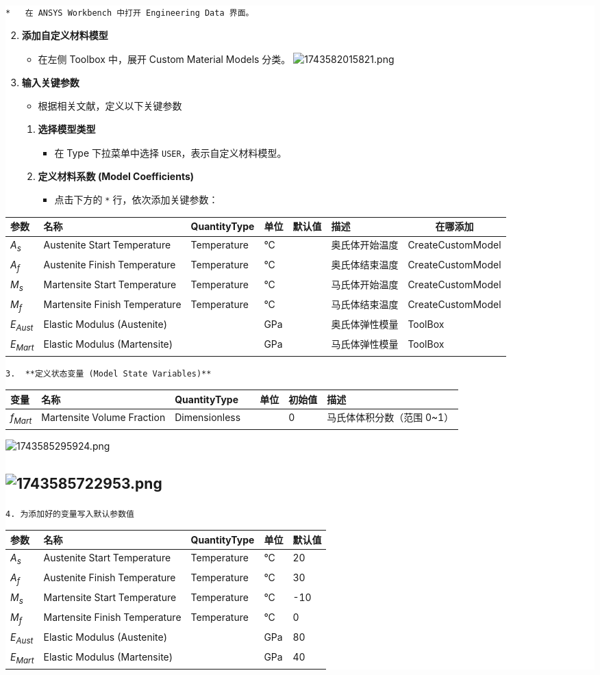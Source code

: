     *   在 ANSYS Workbench 中打开 Engineering Data 界面。
2.  **添加自定义材料模型**

    *   在左侧 Toolbox 中，展开 Custom Material Models 分类。
    ![1743582015821.png](https://www.helloimg.com/i/2025/04/02/67ecf2bb520d3.png)
3.  **输入关键参数**
	
    *   根据相关文献，定义以下关键参数
	
	1.  **选择模型类型**
		
	    *   在 Type 下拉菜单中选择 `USER`，表示自定义材料模型。
	2.  **定义材料系数 (Model Coefficients)**
		
	    *   点击下方的 `*` 行，依次添加关键参数：
		
| 参数         | 名称                            | QuantityType | 单位  | 默认值 | 描述      | 在哪添加              |
| :--------- | :---------------------------- | :----------- | :-- | :-- | :------ | ----------------- |
| $A_s$      | Austenite Start Temperature   | Temperature  | °C  |     | 奥氏体开始温度 | CreateCustomModel |
| $A_f$      | Austenite Finish Temperature  | Temperature  | °C  |     | 奥氏体结束温度 | CreateCustomModel |
| $M_s$      | Martensite Start Temperature  | Temperature  | °C  |     | 马氏体开始温度 | CreateCustomModel |
| $M_f$      | Martensite Finish Temperature | Temperature  | °C  |     | 马氏体结束温度 | CreateCustomModel |
| $E_{Aust}$ | Elastic Modulus (Austenite)   |              | GPa |     | 奥氏体弹性模量 | ToolBox           |
| $E_{Mart}$ | Elastic Modulus (Martensite)  |              | GPa |     | 马氏体弹性模量 | ToolBox           |
	3.  **定义状态变量 (Model State Variables)**
	
| 变量         | 名称                         | QuantityType  |     | 单位  | 初始值 | 描述              |
| :--------- | :------------------------- | :------------ | :-- | :-- | :-- | :-------------- |
| $f_{Mart}$ | Martensite Volume Fraction | Dimensionless |     |     | 0   | 马氏体体积分数（范围 0~1） |
![1743585295924.png](https://www.helloimg.com/i/2025/04/02/67ecff85d6ff1.png)


![1743585722953.png](https://www.helloimg.com/i/2025/04/02/67ed013cafa01.png)
- 
	4. 为添加好的变量写入默认参数值

| 参数         | 名称                            | QuantityType | 单位  | 默认值 |
| :--------- | :---------------------------- | :----------- | :-- | :-- |
| $A_s$      | Austenite Start Temperature   | Temperature  | °C  | 20  |
| $A_f$      | Austenite Finish Temperature  | Temperature  | °C  | 30  |
| $M_s$      | Martensite Start Temperature  | Temperature  | °C  | -10 |
| $M_f$      | Martensite Finish Temperature | Temperature  | °C  | 0   |
| $E_{Aust}$ | Elastic Modulus (Austenite)   |              | GPa | 80  |
| $E_{Mart}$ | Elastic Modulus (Martensite)  |              | GPa | 40  |

